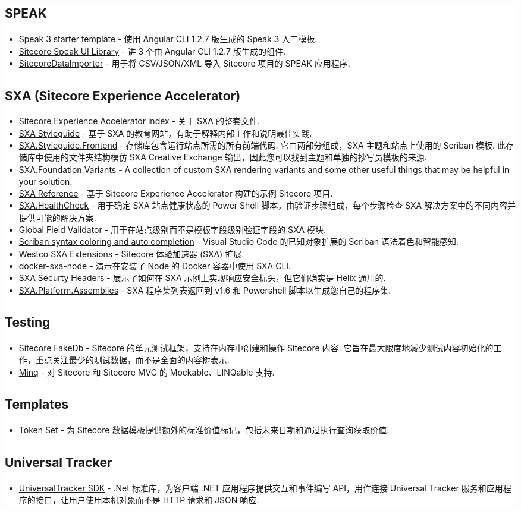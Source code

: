 ## SPEAK

- [Speak 3 starter template](https://github.com/Mitya88/SitecoreSpeak3StarterProject) - 使用 Angular CLI 1.2.7 版生成的 Speak 3 入门模板.
- [Sitecore Speak UI Library](https://github.com/Mitya88/SitecoreSpeakUILibrary) - 讲 3 个由 Angular CLI 1.2.7 版生成的组件.
- [SitecoreDataImporter](https://github.com/komainu85/SitecoreDataImporter) - 用于将 CSV/JSON/XML 导入 Sitecore 项目的 SPEAK 应用程序.

## SXA (Sitecore Experience Accelerator)

- [Sitecore Experience Accelerator index](https://github.com/alan-null/SXA.Index) - 关于 SXA 的整套文件.
- [SXA Styleguide](https://github.com/markvanaalst/SXA.Styleguide) - 基于 SXA 的教育网站，有助于解释内部工作和说明最佳实践.
- [SXA.Styleguide.Frontend](https://github.com/markvanaalst/SXA.Styleguide.Frontend)  - 存储库包含运行站点所需的所有前端代码. 它由两部分组成，SXA 主题和站点上使用的 Scriban 模板. 此存储库中使用的文件夹结构模仿 SXA Creative Exchange 输出，因此您可以找到主题和单独的抄写员模板的来源.
- [SXA.Foundation.Variants](https://github.com/MartinMiles/SXA.Foundation.Variants) - A collection of custom SXA rendering variants and some other useful things that may be helpful in your solution.
- [SXA Reference](https://github.com/alan-null/XA.Reference) - 基于 Sitecore Experience Accelerator 构建的示例 Sitecore 项目.
- [SXA.HealthCheck](https://github.com/alan-null/SXA.HealthCheck) - 用于确定 SXA 站点健康状态的 Power Shell 脚本，由验证步骤组成，每个步骤检查 SXA 解决方案中的不同内容并提供可能的解决方案.
- [Global Field Validator](https://github.com/JeffDarchuk/SxaGlobalFieldValidator) - 用于在站点级别而不是模板字段级别验证字段的 SXA 模块.
- [Scriban syntax coloring and auto completion](https://github.com/AdamNaj/SitecoreScriban-vscode) - Visual Studio Code 的已知对象扩展的 Scriban 语法着色和智能感知.
- [Westco SXA Extensions](https://github.com/michaellwest/westco-sxa-extensions) - Sitecore 体验加速器 (SXA) 扩展.
- [docker-sxa-node](https://github.com/michaellwest/docker-sxa-node) - 演示在安装了 Node 的 Docker 容器中使用 SXA CLI.
- [SXA Securty Headers](https://github.com/GuitarRich/SXA.SecurityHeaders) - 展示了如何在 SXA 示例上实现响应安全标头，但它们确实是 Helix 通用的.
- [SXA.Platform.Assemblies](https://github.com/konabos/SXA.Platform.Assemblies) - SXA 程序集列表返回到 v1.6 和 Powershell 脚本以生成您自己的程序集.

## Testing

- [Sitecore FakeDb](https://github.com/sshushliapin/Sitecore.FakeDb)  - Sitecore 的单元测试框架，支持在内存中创建和操作 Sitecore 内容. 它旨在最大限度地减少测试内容初始化的工作，重点关注最少的测试数据，而不是全面的内容树表示.
- [Minq](https://github.com/valtech/minq) - 对 Sitecore 和 Sitecore MVC 的 Mockable、LINQable 支持.

## Templates

- [Token Set](https://github.com/retohugi/SitecoreExtension-TokenSet) - 为 Sitecore 数据模板提供额外的标准价值标记，包括未来日期和通过执行查询获取价值.

## Universal Tracker

- [UniversalTracker SDK](https://github.com/Sitecore/Sitecore.UniversalTracker.MobileSDK) - .Net 标准库，为客户端 .NET 应用程序提供交互和事件编写 API，用作连接 Universal Tracker 服务和应用程序的接口，让用户使用本机对象而不是 HTTP 请求和 JSON 响应.
